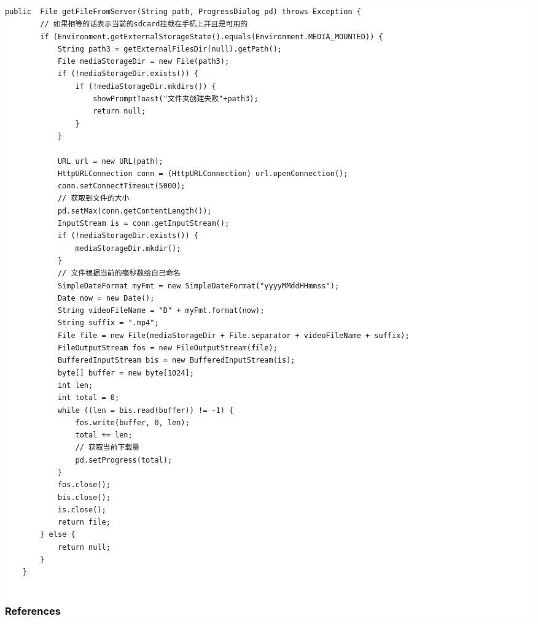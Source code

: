 ```
public  File getFileFromServer(String path, ProgressDialog pd) throws Exception {
        // 如果相等的话表示当前的sdcard挂载在手机上并且是可用的
        if (Environment.getExternalStorageState().equals(Environment.MEDIA_MOUNTED)) {
            String path3 = getExternalFilesDir(null).getPath();
            File mediaStorageDir = new File(path3);
            if (!mediaStorageDir.exists()) {
                if (!mediaStorageDir.mkdirs()) {
                    showPromptToast("文件夹创建失败"+path3);
                    return null;
                }
            }

            URL url = new URL(path);
            HttpURLConnection conn = (HttpURLConnection) url.openConnection();
            conn.setConnectTimeout(5000);
            // 获取到文件的大小
            pd.setMax(conn.getContentLength());
            InputStream is = conn.getInputStream();
            if (!mediaStorageDir.exists()) {
                mediaStorageDir.mkdir();
            }
            // 文件根据当前的毫秒数给自己命名
            SimpleDateFormat myFmt = new SimpleDateFormat("yyyyMMddHHmmss");
            Date now = new Date();
            String videoFileName = "D" + myFmt.format(now);
            String suffix = ".mp4";
            File file = new File(mediaStorageDir + File.separator + videoFileName + suffix);
            FileOutputStream fos = new FileOutputStream(file);
            BufferedInputStream bis = new BufferedInputStream(is);
            byte[] buffer = new byte[1024];
            int len;
            int total = 0;
            while ((len = bis.read(buffer)) != -1) {
                fos.write(buffer, 0, len);
                total += len;
                // 获取当前下载量
                pd.setProgress(total);
            }
            fos.close();
            bis.close();
            is.close();
            return file;
        } else {
            return null;
        }
    }
    
```



### References
